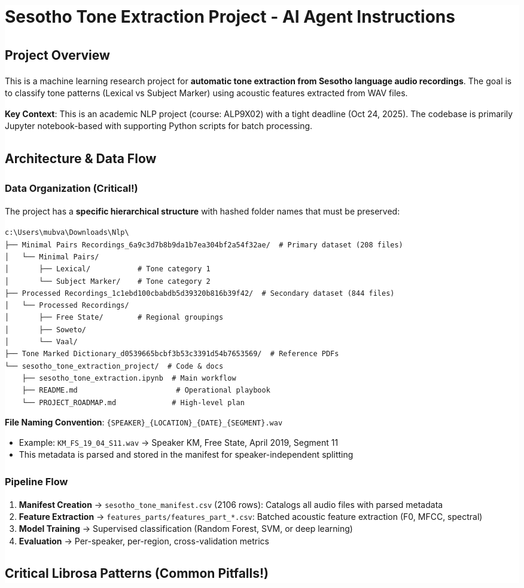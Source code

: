 # Sesotho Tone Extraction Project - AI Agent Instructions

## Project Overview
This is a machine learning research project for **automatic tone extraction from Sesotho language audio recordings**. The goal is to classify tone patterns (Lexical vs Subject Marker) using acoustic features extracted from WAV files.

**Key Context**: This is an academic NLP project (course: ALP9X02) with a tight deadline (Oct 24, 2025). The codebase is primarily Jupyter notebook-based with supporting Python scripts for batch processing.

## Architecture & Data Flow

### Data Organization (Critical!)
The project has a **specific hierarchical structure** with hashed folder names that must be preserved:

```
c:\Users\mubva\Downloads\Nlp\
├── Minimal Pairs Recordings_6a9c3d7b8b9da1b7ea304bf2a54f32ae/  # Primary dataset (208 files)
│   └── Minimal Pairs/
│       ├── Lexical/           # Tone category 1
│       └── Subject Marker/    # Tone category 2
├── Processed Recordings_1c1ebd100cbabdb5d39320b816b39f42/  # Secondary dataset (844 files)
│   └── Processed Recordings/
│       ├── Free State/        # Regional groupings
│       ├── Soweto/
│       └── Vaal/
├── Tone Marked Dictionary_d0539665bcbf3b53c3391d54b7653569/  # Reference PDFs
└── sesotho_tone_extraction_project/  # Code & docs
    ├── sesotho_tone_extraction.ipynb  # Main workflow
    ├── README.md                       # Operational playbook
    └── PROJECT_ROADMAP.md             # High-level plan
```

**File Naming Convention**: `{SPEAKER}_{LOCATION}_{DATE}_{SEGMENT}.wav`
- Example: `KM_FS_19_04_S11.wav` → Speaker KM, Free State, April 2019, Segment 11
- This metadata is parsed and stored in the manifest for speaker-independent splitting

### Pipeline Flow
1. **Manifest Creation** → `sesotho_tone_manifest.csv` (2106 rows): Catalogs all audio files with parsed metadata
2. **Feature Extraction** → `features_parts/features_part_*.csv`: Batched acoustic feature extraction (F0, MFCC, spectral)
3. **Model Training** → Supervised classification (Random Forest, SVM, or deep learning)
4. **Evaluation** → Per-speaker, per-region, cross-validation metrics

## Critical Librosa Patterns (Common Pitfalls!)
